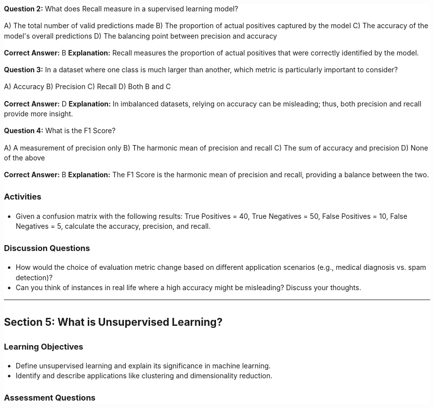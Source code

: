 **Question 2:** What does Recall measure in a supervised learning model?

  A) The total number of valid predictions made
  B) The proportion of actual positives captured by the model
  C) The accuracy of the model's overall predictions
  D) The balancing point between precision and accuracy

**Correct Answer:** B
**Explanation:** Recall measures the proportion of actual positives that were correctly identified by the model.

**Question 3:** In a dataset where one class is much larger than another, which metric is particularly important to consider?

  A) Accuracy
  B) Precision
  C) Recall
  D) Both B and C

**Correct Answer:** D
**Explanation:** In imbalanced datasets, relying on accuracy can be misleading; thus, both precision and recall provide more insight.

**Question 4:** What is the F1 Score?

  A) A measurement of precision only
  B) The harmonic mean of precision and recall
  C) The sum of accuracy and precision
  D) None of the above

**Correct Answer:** B
**Explanation:** The F1 Score is the harmonic mean of precision and recall, providing a balance between the two.

### Activities
- Given a confusion matrix with the following results: True Positives = 40, True Negatives = 50, False Positives = 10, False Negatives = 5, calculate the accuracy, precision, and recall.

### Discussion Questions
- How would the choice of evaluation metric change based on different application scenarios (e.g., medical diagnosis vs. spam detection)?
- Can you think of instances in real life where a high accuracy might be misleading? Discuss your thoughts.

---

## Section 5: What is Unsupervised Learning?

### Learning Objectives
- Define unsupervised learning and explain its significance in machine learning.
- Identify and describe applications like clustering and dimensionality reduction.

### Assessment Questions
